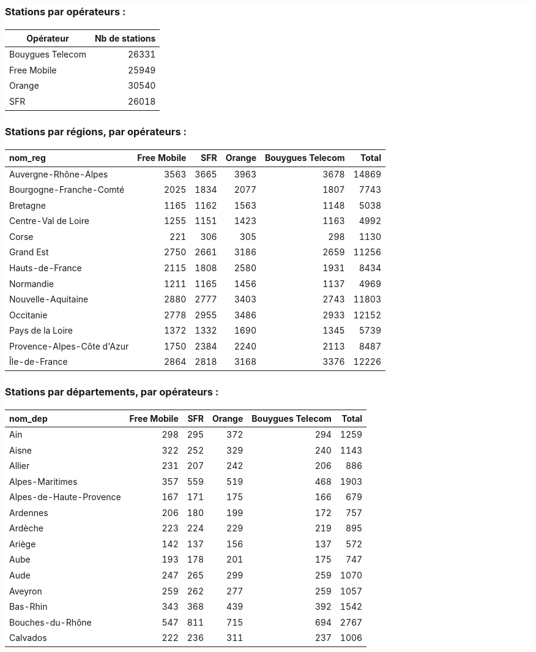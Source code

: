 ### Stations par opérateurs :
|Opérateur|Nb de stations|
|---|---:|
| Bouygues Telecom | 26331 | 
| Free Mobile | 25949 | 
| Orange | 30540 | 
| SFR | 26018 | 
### Stations par régions, par opérateurs :
| nom_reg                    |   Free Mobile |   SFR |   Orange |   Bouygues Telecom |   Total |
|:---------------------------|--------------:|------:|---------:|-------------------:|--------:|
| Auvergne-Rhône-Alpes       |          3563 |  3665 |     3963 |               3678 |   14869 |
| Bourgogne-Franche-Comté    |          2025 |  1834 |     2077 |               1807 |    7743 |
| Bretagne                   |          1165 |  1162 |     1563 |               1148 |    5038 |
| Centre-Val de Loire        |          1255 |  1151 |     1423 |               1163 |    4992 |
| Corse                      |           221 |   306 |      305 |                298 |    1130 |
| Grand Est                  |          2750 |  2661 |     3186 |               2659 |   11256 |
| Hauts-de-France            |          2115 |  1808 |     2580 |               1931 |    8434 |
| Normandie                  |          1211 |  1165 |     1456 |               1137 |    4969 |
| Nouvelle-Aquitaine         |          2880 |  2777 |     3403 |               2743 |   11803 |
| Occitanie                  |          2778 |  2955 |     3486 |               2933 |   12152 |
| Pays de la Loire           |          1372 |  1332 |     1690 |               1345 |    5739 |
| Provence-Alpes-Côte d'Azur |          1750 |  2384 |     2240 |               2113 |    8487 |
| Île-de-France              |          2864 |  2818 |     3168 |               3376 |   12226 |
### Stations par départements, par opérateurs :
| nom_dep                 |   Free Mobile |   SFR |   Orange |   Bouygues Telecom |   Total |
|:------------------------|--------------:|------:|---------:|-------------------:|--------:|
| Ain                     |           298 |   295 |      372 |                294 |    1259 |
| Aisne                   |           322 |   252 |      329 |                240 |    1143 |
| Allier                  |           231 |   207 |      242 |                206 |     886 |
| Alpes-Maritimes         |           357 |   559 |      519 |                468 |    1903 |
| Alpes-de-Haute-Provence |           167 |   171 |      175 |                166 |     679 |
| Ardennes                |           206 |   180 |      199 |                172 |     757 |
| Ardèche                 |           223 |   224 |      229 |                219 |     895 |
| Ariège                  |           142 |   137 |      156 |                137 |     572 |
| Aube                    |           193 |   178 |      201 |                175 |     747 |
| Aude                    |           247 |   265 |      299 |                259 |    1070 |
| Aveyron                 |           259 |   262 |      277 |                259 |    1057 |
| Bas-Rhin                |           343 |   368 |      439 |                392 |    1542 |
| Bouches-du-Rhône        |           547 |   811 |      715 |                694 |    2767 |
| Calvados                |           222 |   236 |      311 |                237 |    1006 |